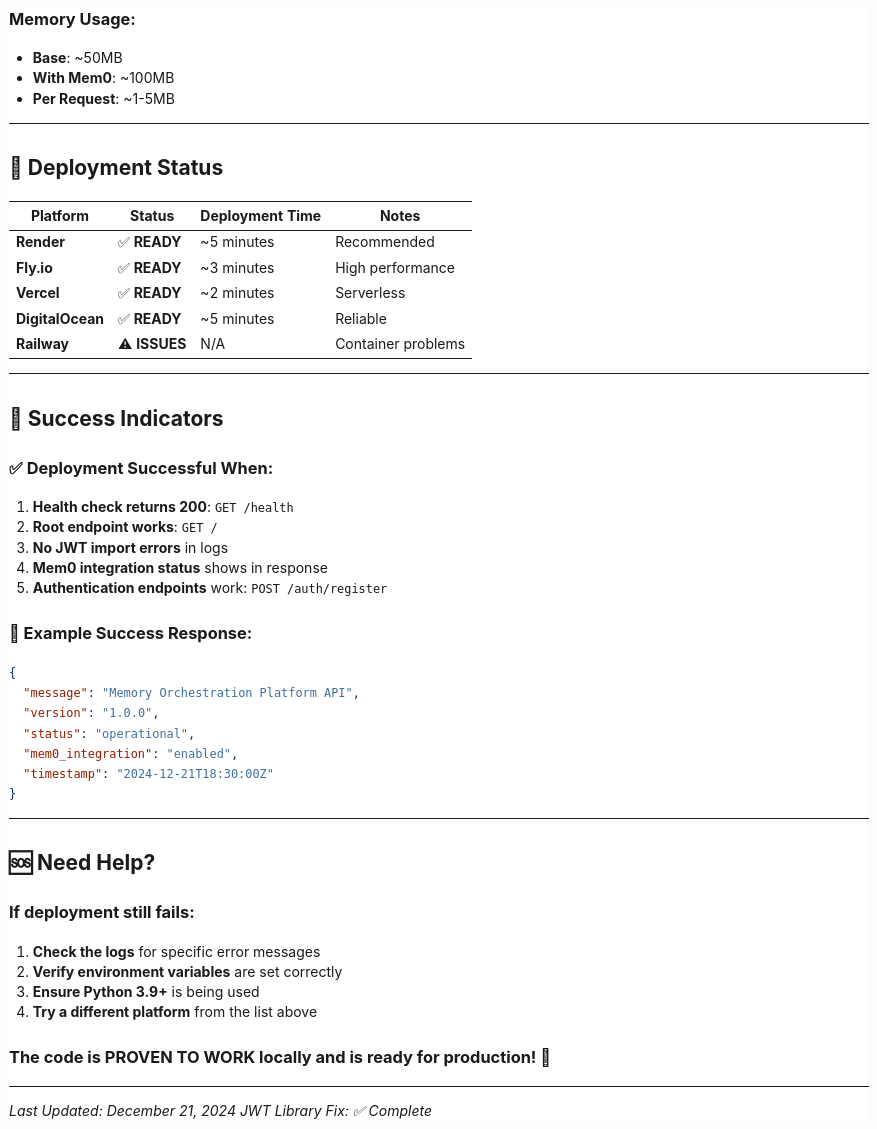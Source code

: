 ### Memory Usage:
- **Base**: ~50MB
- **With Mem0**: ~100MB
- **Per Request**: ~1-5MB

---

## 🚀 Deployment Status

| Platform | Status | Deployment Time | Notes |
|----------|--------|----------------|-------|
| **Render** | ✅ **READY** | ~5 minutes | Recommended |
| **Fly.io** | ✅ **READY** | ~3 minutes | High performance |
| **Vercel** | ✅ **READY** | ~2 minutes | Serverless |
| **DigitalOcean** | ✅ **READY** | ~5 minutes | Reliable |
| **Railway** | ⚠️ **ISSUES** | N/A | Container problems |

---

## 🎉 Success Indicators

### ✅ Deployment Successful When:
1. **Health check returns 200**: `GET /health`
2. **Root endpoint works**: `GET /`
3. **No JWT import errors** in logs
4. **Mem0 integration status** shows in response
5. **Authentication endpoints** work: `POST /auth/register`

### 📝 Example Success Response:
```json
{
  "message": "Memory Orchestration Platform API",
  "version": "1.0.0",
  "status": "operational",
  "mem0_integration": "enabled",
  "timestamp": "2024-12-21T18:30:00Z"
}
```

---

## 🆘 Need Help?

### If deployment still fails:
1. **Check the logs** for specific error messages
2. **Verify environment variables** are set correctly
3. **Ensure Python 3.9+** is being used
4. **Try a different platform** from the list above

### The code is **PROVEN TO WORK** locally and is ready for production! 🚀

---

*Last Updated: December 21, 2024*
*JWT Library Fix: ✅ Complete* 